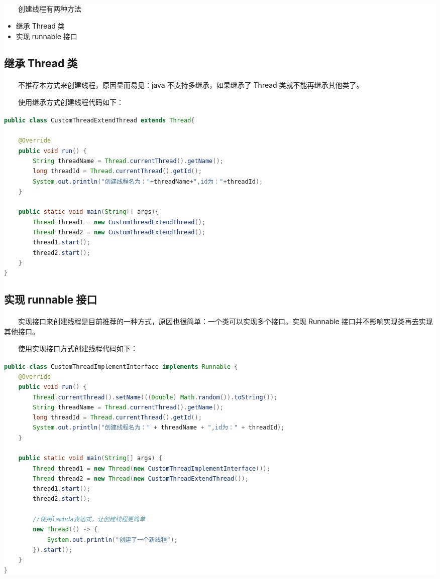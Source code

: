 &emsp;&emsp;创建线程有两种方法

- 继承 Thread 类
- 实现 runnable 接口

## 继承 Thread 类

&emsp;&emsp;不推荐本方式来创建线程，原因显而易见：java 不支持多继承，如果继承了 Thread 类就不能再继承其他类了。

&emsp;&emsp;使用继承方式创建线程代码如下：

```java
public class CustomThreadExtendThread extends Thread{

    @Override
    public void run() {
        String threadName = Thread.currentThread().getName();
        long threadId = Thread.currentThread().getId();
        System.out.println("创建线程名为："+threadName+",id为："+threadId);
    }

    public static void main(String[] args){
        Thread thread1 = new CustomThreadExtendThread();
        Thread thread2 = new CustomThreadExtendThread();
        thread1.start();
        thread2.start();
    }
}
```

## 实现 runnable 接口

&emsp;&emsp;实现接口来创建线程是目前推荐的一种方式，原因也很简单：一个类可以实现多个接口。实现 Runnable 接口并不影响实现类再去实现其他接口。

&emsp;&emsp;使用实现接口方式创建线程代码如下：

```java
public class CustomThreadImplementInterface implements Runnable {
    @Override
    public void run() {
        Thread.currentThread().setName(((Double) Math.random()).toString());
        String threadName = Thread.currentThread().getName();
        long threadId = Thread.currentThread().getId();
        System.out.println("创建线程名为：" + threadName + ",id为：" + threadId);
    }

    public static void main(String[] args) {
        Thread thread1 = new Thread(new CustomThreadImplementInterface());
        Thread thread2 = new Thread(new CustomThreadExtendThread());
        thread1.start();
        thread2.start();

        //使用lambda表达式，让创建线程更简单
        new Thread(() -> {
            System.out.println("创建了一个新线程");
        }).start();
    }
}
```
